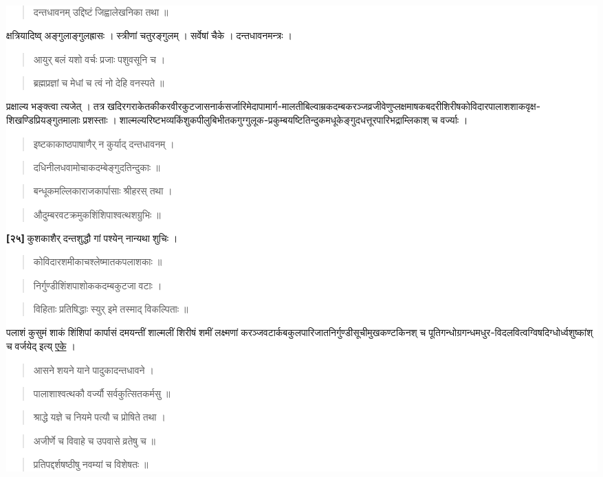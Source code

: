 > दन्तधावनम् उद्दिष्टं जिह्वालेखनिका तथा ॥

क्षत्रियादिष्व् अङ्गुलाङ्गुलह्रासः । स्त्रीणां चतुरङ्गुलम् । सर्वेषां चैके । दन्तधावनमन्त्रः ।

> आयुर् बलं यशो वर्चः प्रजाः पशुवसूनि च ।

> ब्रह्मप्रज्ञां च मेधां च त्वं नो देहि वनस्पते ॥

प्रक्षाल्य भङ्क्त्वा त्यजेत् । तत्र खदिरगराकेतकीकरवीरकुटजासनार्कसर्जारिमेदापामार्ग-मालतीबिल्वाम्रकदम्बकरञ्जव्रजीवेणुप्लक्षमाषकबदरीशिरीषकोविदारपालाशशाकवृक्ष-शिखण्डिप्रियङ्गुतमालाः प्रशस्ताः । शाल्मल्यरिष्टभव्यकिंशुकपीलुबिभीतकगुग्गुलूक-प्रकुम्बयष्टितिन्दुकमधूकेङ्गुदधत्तूरपारिभद्राम्लिकाश् च वर्ज्याः ।

> इष्टकाकाष्ठपाषाणैर् न कुर्याद् दन्तधावनम् ।

> दधिनीलधवामोचाकदम्बेङ्गुदतिन्दुकाः ॥

> बन्धूकमल्लिकाराजकार्पासाः श्रीहरस् तथा ।

> औदुम्बरवटक्रमुकशिंशिपाश्वत्थशग्रुभिः ॥

**[२५]** कुशकाशैर् दन्तशुद्धौ गां पश्येन् नान्यथा शुचिः ।

> कोविदारशमीकाचश्लेष्मातकपलाशकाः ॥

> निर्गुण्डीशिंशपाशोककदम्बकुटजा वटाः ।

> विहिताः प्रतिषिद्धाः स्युर् इमे तस्माद् विकल्पिताः ॥

पलाशं कुसुमं शाकं शिंशिपां कार्पासं दमयन्तीं शाल्मलीं शिरीषं शमीं लक्ष्मणां करञ्जवटार्कबकुलपारिजातनिर्गुण्डीसूचीमुखकण्टकिनश् च पूतिगन्धोग्रगन्धमधुर-विदलवित्वग्विषदिग्धोर्ध्वशुष्कांश् च वर्जयेद् इत्य् <u>एके</u> । 

> आसने शयने याने पादुकादन्तधावने ।

> पालाशाश्वत्थकौ वर्ज्यौ सर्वकुत्सितकर्मसु ॥

> श्राद्धे यज्ञे च नियमे पत्यौ च प्रोषिते तथा ।

> अजीर्णे च विवाहे च उपवासे व्रतेषु च ॥

> प्रतिपद्दर्शषष्ठीषु नवम्यां च विशेषतः ॥

